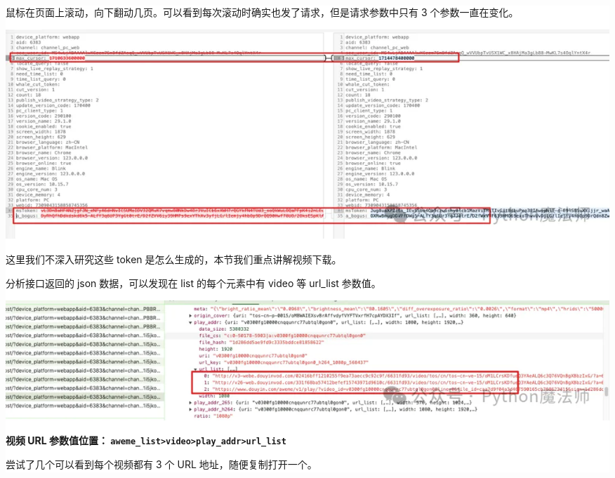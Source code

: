鼠标在页面上滚动，向下翻动几页。可以看到每次滚动时确实也发了请求，但是请求参数中只有 3 个参数一直在变化。

![图片](./Python爬虫.assets/640-1714647936152-29.webp)

这里我们不深入研究这些 token 是怎么生成的，本节我们重点讲解视频下载。

分析接口返回的 json 数据，可以发现在 list 的每个元素中有 video 等 url_list 参数值。

![图片](./Python爬虫.assets/640-1714647936152-30.webp)

**视频 URL 参数值位置： `aweme_list>video>play_addr>url_list`**

尝试了几个可以看到每个视频都有 3 个 URL 地址，随便复制打开一个。

